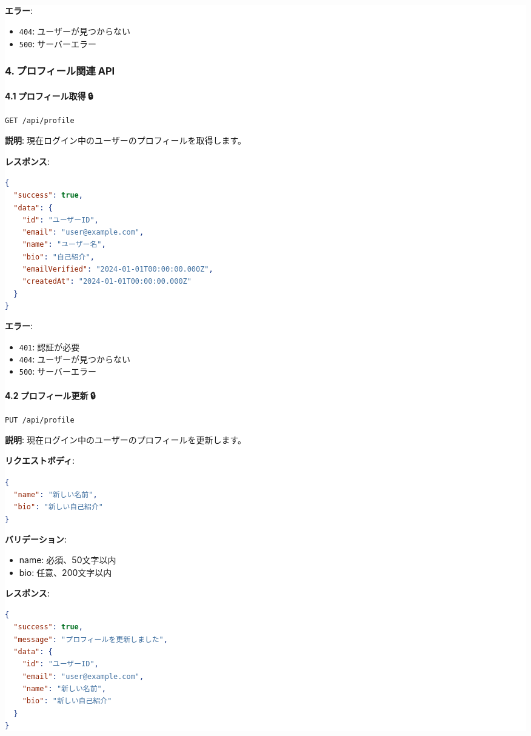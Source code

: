 **エラー**:
- `404`: ユーザーが見つからない
- `500`: サーバーエラー

### 4. プロフィール関連 API

#### 4.1 プロフィール取得 🔒
```
GET /api/profile
```

**説明**: 現在ログイン中のユーザーのプロフィールを取得します。

**レスポンス**:
```json
{
  "success": true,
  "data": {
    "id": "ユーザーID",
    "email": "user@example.com",
    "name": "ユーザー名",
    "bio": "自己紹介",
    "emailVerified": "2024-01-01T00:00:00.000Z",
    "createdAt": "2024-01-01T00:00:00.000Z"
  }
}
```

**エラー**:
- `401`: 認証が必要
- `404`: ユーザーが見つからない
- `500`: サーバーエラー

#### 4.2 プロフィール更新 🔒
```
PUT /api/profile
```

**説明**: 現在ログイン中のユーザーのプロフィールを更新します。

**リクエストボディ**:
```json
{
  "name": "新しい名前",
  "bio": "新しい自己紹介"
}
```

**バリデーション**:
- name: 必須、50文字以内
- bio: 任意、200文字以内

**レスポンス**:
```json
{
  "success": true,
  "message": "プロフィールを更新しました",
  "data": {
    "id": "ユーザーID",
    "email": "user@example.com",
    "name": "新しい名前",
    "bio": "新しい自己紹介"
  }
}
```
